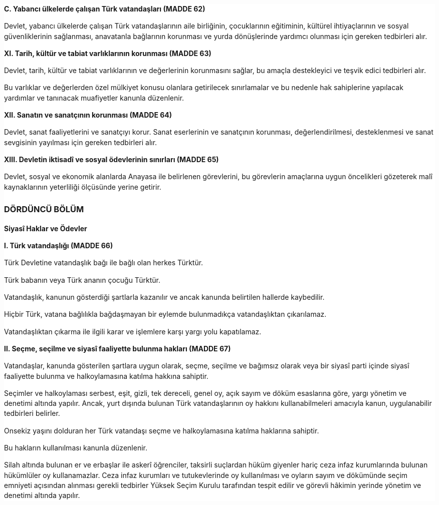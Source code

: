 **C. Yabancı ülkelerde çalışan Türk vatandaşları (MADDE 62)**

Devlet, yabancı ülkelerde çalışan Türk vatandaşlarının aile birliğinin, çocuklarının eğitiminin, kültürel ihtiyaçlarının ve sosyal güvenliklerinin sağlanması, anavatanla bağlarının korunması ve yurda dönüşlerinde yardımcı olunması için gereken tedbirleri alır.

**XI. Tarih, kültür ve tabiat varlıklarının korunması (MADDE 63)**

Devlet, tarih, kültür ve tabiat varlıklarının ve değerlerinin korunmasını sağlar, bu amaçla destekleyici ve teşvik edici tedbirleri alır.

Bu varlıklar ve değerlerden özel mülkiyet konusu olanlara getirilecek sınırlamalar ve bu nedenle hak sahiplerine yapılacak yardımlar ve tanınacak muafiyetler kanunla düzenlenir.

**XII.  Sanatın ve sanatçının korunması (MADDE 64)**

Devlet, sanat faaliyetlerini ve sanatçıyı korur. Sanat eserlerinin ve sanatçının korunması, değerlendirilmesi, desteklenmesi ve sanat sevgisinin yayılması için gereken tedbirleri alır.

**XIII. Devletin iktisadî ve sosyal ödevlerinin sınırları (MADDE 65)**

Devlet, sosyal ve ekonomik alanlarda Anayasa ile belirlenen görevlerini, bu görevlerin amaçlarına uygun öncelikleri gözeterek malî kaynaklarının yeterliliği ölçüsünde yerine getirir.

### DÖRDÜNCÜ BÖLÜM
**Siyasî Haklar ve Ödevler**

**I. Türk vatandaşlığı (MADDE 66)**

Türk Devletine vatandaşlık bağı ile bağlı olan herkes Türktür.

Türk babanın veya Türk ananın çocuğu Türktür.

Vatandaşlık, kanunun gösterdiği şartlarla kazanılır ve ancak kanunda belirtilen hallerde kaybedilir.

Hiçbir Türk, vatana bağlılıkla bağdaşmayan bir eylemde bulunmadıkça vatandaşlıktan çıkarılamaz.

Vatandaşlıktan çıkarma ile ilgili karar ve işlemlere karşı yargı yolu kapatılamaz.

**II. Seçme, seçilme ve siyasî faaliyette bulunma hakları (MADDE 67)**

Vatandaşlar, kanunda gösterilen şartlara uygun olarak, seçme, seçilme ve bağımsız olarak veya bir siyasî parti içinde siyasî faaliyette bulunma ve halkoylamasına katılma hakkına sahiptir.

Seçimler ve halkoylaması serbest, eşit, gizli, tek dereceli, genel oy, açık sayım ve döküm esaslarına göre, yargı yönetim ve denetimi altında yapılır.
Ancak, yurt dışında bulunan Türk vatandaşlarının oy hakkını kullanabilmeleri amacıyla kanun, uygulanabilir tedbirleri belirler.

Onsekiz yaşını dolduran her Türk vatandaşı seçme ve halkoylamasına katılma haklarına sahiptir.

Bu hakların kullanılması kanunla düzenlenir.

Silah altında bulunan er ve erbaşlar ile askerî öğrenciler, taksirli suçlardan hüküm giyenler hariç ceza infaz kurumlarında bulunan hükümlüler oy kullanamazlar.
Ceza infaz kurumları ve tutukevlerinde oy kullanılması ve oyların sayım ve dökümünde seçim emniyeti açısından alınması gerekli tedbirler Yüksek Seçim Kurulu tarafından tespit edilir ve görevli hâkimin yerinde yönetim ve denetimi altında yapılır.
